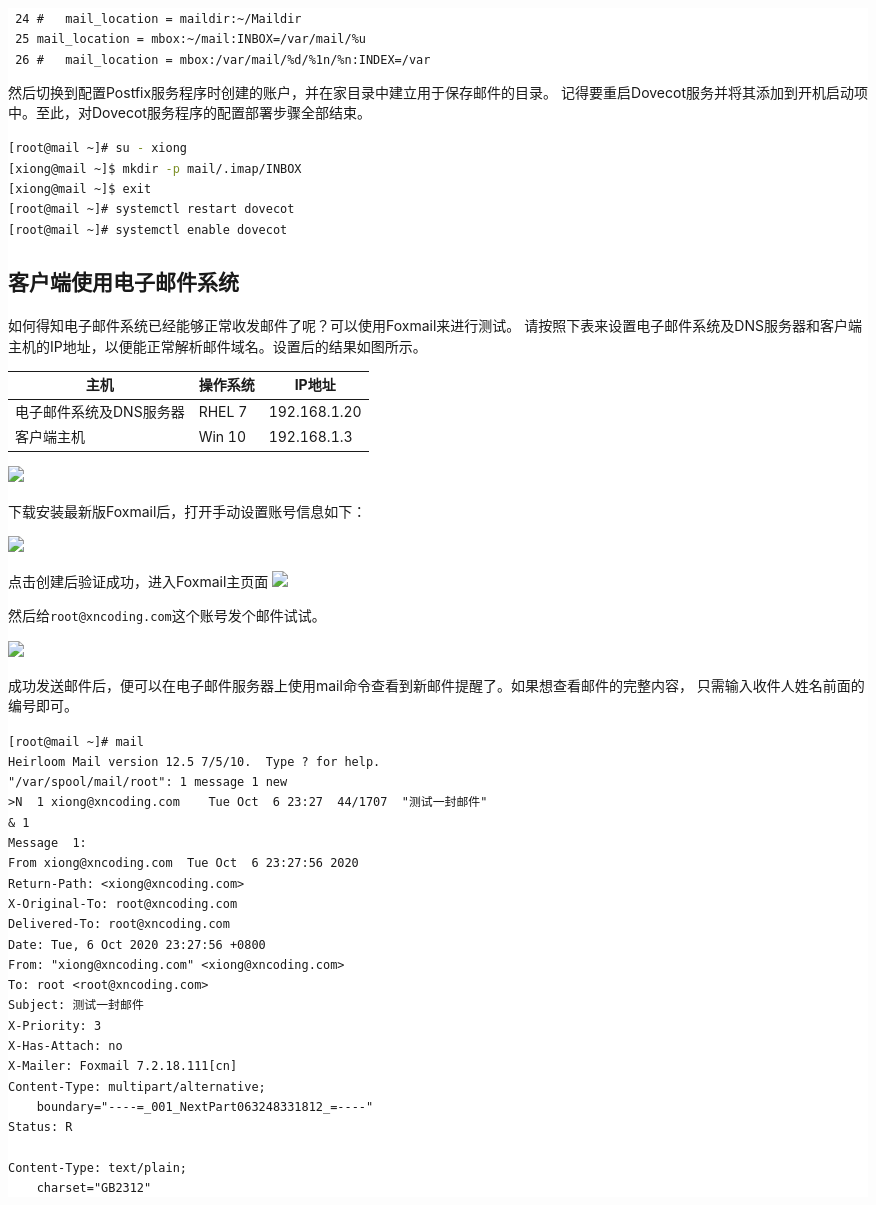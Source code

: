 ```
 24 #   mail_location = maildir:~/Maildir
 25 mail_location = mbox:~/mail:INBOX=/var/mail/%u
 26 #   mail_location = mbox:/var/mail/%d/%1n/%n:INDEX=/var
```

然后切换到配置Postfix服务程序时创建的账户，并在家目录中建立用于保存邮件的目录。
记得要重启Dovecot服务并将其添加到开机启动项中。至此，对Dovecot服务程序的配置部署步骤全部结束。

```bash
[root@mail ~]# su - xiong
[xiong@mail ~]$ mkdir -p mail/.imap/INBOX
[xiong@mail ~]$ exit
[root@mail ~]# systemctl restart dovecot
[root@mail ~]# systemctl enable dovecot
```

## 客户端使用电子邮件系统

如何得知电子邮件系统已经能够正常收发邮件了呢？可以使用Foxmail来进行测试。
请按照下表来设置电子邮件系统及DNS服务器和客户端主机的IP地址，以便能正常解析邮件域名。设置后的结果如图所示。

 主机            | 操作系统   | IP地址         
---------------|--------|--------------
 电子邮件系统及DNS服务器 | RHEL 7 | 192.168.1.20 
 客户端主机         | Win 10 | 192.168.1.3  

![](https://xnstatic-1253397658.file.myqcloud.com/postfix03.png)

下载安装最新版Foxmail后，打开手动设置账号信息如下：

![](https://xnstatic-1253397658.file.myqcloud.com/postfix04.png)

点击创建后验证成功，进入Foxmail主页面
![](https://xnstatic-1253397658.file.myqcloud.com/postfix05.png)

然后给`root@xncoding.com`这个账号发个邮件试试。

![](https://xnstatic-1253397658.file.myqcloud.com/postfix06.png)

成功发送邮件后，便可以在电子邮件服务器上使用mail命令查看到新邮件提醒了。如果想查看邮件的完整内容，
只需输入收件人姓名前面的编号即可。

```
[root@mail ~]# mail
Heirloom Mail version 12.5 7/5/10.  Type ? for help.
"/var/spool/mail/root": 1 message 1 new
>N  1 xiong@xncoding.com    Tue Oct  6 23:27  44/1707  "测试一封邮件"
& 1
Message  1:
From xiong@xncoding.com  Tue Oct  6 23:27:56 2020
Return-Path: <xiong@xncoding.com>
X-Original-To: root@xncoding.com
Delivered-To: root@xncoding.com
Date: Tue, 6 Oct 2020 23:27:56 +0800
From: "xiong@xncoding.com" <xiong@xncoding.com>
To: root <root@xncoding.com>
Subject: 测试一封邮件
X-Priority: 3
X-Has-Attach: no
X-Mailer: Foxmail 7.2.18.111[cn]
Content-Type: multipart/alternative;
	boundary="----=_001_NextPart063248331812_=----"
Status: R

Content-Type: text/plain;
	charset="GB2312"
```